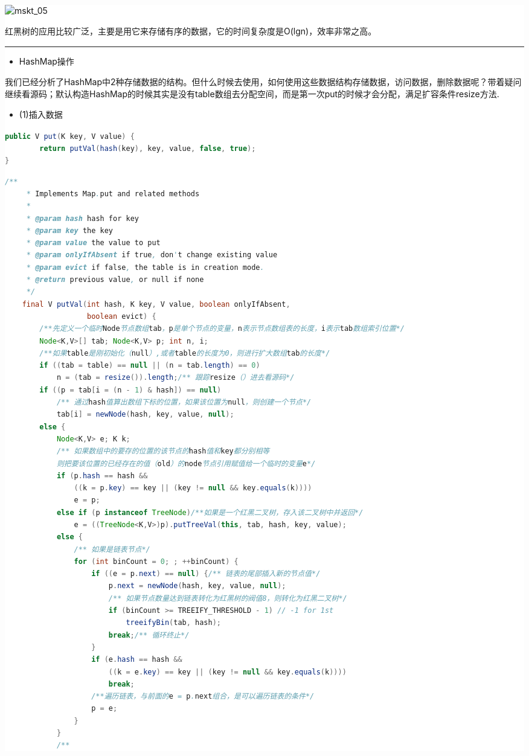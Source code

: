 ![mskt_05](https://alexleon.oss-cn-shanghai.aliyuncs.com/markdown-pic/%E9%9D%A2%E8%AF%95%E8%80%83%E9%A2%98/mskt_05.png)

红黑树的应用比较广泛，主要是用它来存储有序的数据，它的时间复杂度是O(lgn)，效率非常之高。

<hr/>

- HashMap操作</br>
  
我们已经分析了HashMap中2种存储数据的结构。但什么时候去使用，如何使用这些数据结构存储数据，访问数据，删除数据呢？带着疑问继续看源码；默认构造HashMap的时候其实是没有table数组去分配空间，而是第一次put的时候才会分配，满足扩容条件resize方法.</br>

- (1)插入数据

```java
public V put(K key, V value) {
        return putVal(hash(key), key, value, false, true);
}
```
```java
/**
     * Implements Map.put and related methods
     *
     * @param hash hash for key
     * @param key the key
     * @param value the value to put
     * @param onlyIfAbsent if true, don't change existing value
     * @param evict if false, the table is in creation mode.
     * @return previous value, or null if none
     */
    final V putVal(int hash, K key, V value, boolean onlyIfAbsent,
                   boolean evict) {
        /**先定义一个临时Node节点数组tab，p是单个节点的变量，n表示节点数组表的长度，i表示tab数组索引位置*/
        Node<K,V>[] tab; Node<K,V> p; int n, i;
        /**如果table是刚初始化（null）,或者table的长度为0，则进行扩大数组tab的长度*/
        if ((tab = table) == null || (n = tab.length) == 0)
            n = (tab = resize()).length;/** 跟踪resize（）进去看源码*/
        if ((p = tab[i = (n - 1) & hash]) == null)
        	/** 通过hash值算出数组下标的位置，如果该位置为null，则创建一个节点*/
            tab[i] = newNode(hash, key, value, null);
        else {
            Node<K,V> e; K k;
            /** 如果数组中的要存的位置的该节点的hash值和key都分别相等
			则把要该位置的已经存在的值（old）的node节点引用赋值给一个临时的变量e*/
            if (p.hash == hash &&
                ((k = p.key) == key || (key != null && key.equals(k))))
                e = p;
            else if (p instanceof TreeNode)/**如果是一个红黑二叉树，存入该二叉树中并返回*/
                e = ((TreeNode<K,V>)p).putTreeVal(this, tab, hash, key, value);
            else {
            	/** 如果是链表节点*/
                for (int binCount = 0; ; ++binCount) {
                    if ((e = p.next) == null) {/** 链表的尾部插入新的节点值*/
                        p.next = newNode(hash, key, value, null);
                        /** 如果节点数量达到链表转化为红黑树的阀值8，则转化为红黑二叉树*/
                        if (binCount >= TREEIFY_THRESHOLD - 1) // -1 for 1st
                            treeifyBin(tab, hash);
                        break;/** 循环终止*/
                    }
                    if (e.hash == hash &&
                        ((k = e.key) == key || (key != null && key.equals(k))))
                        break;
                    /**遍历链表，与前面的e = p.next组合，是可以遍历链表的条件*/
                    p = e;
                }
            }
            /**
```